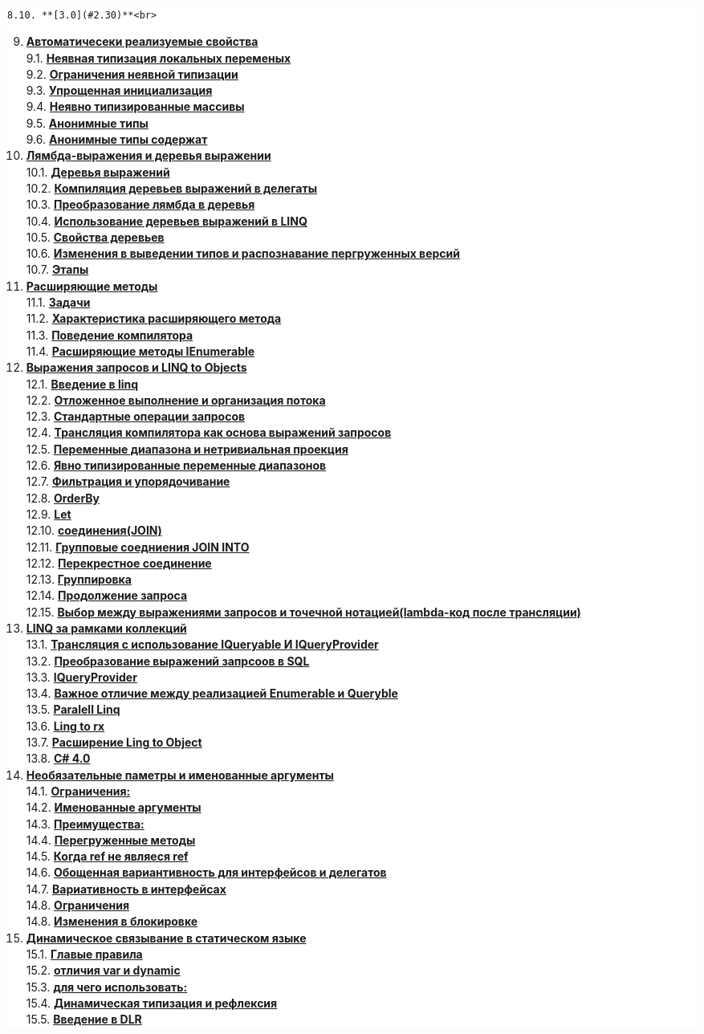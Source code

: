	8.10. **[3.0](#2.30)**<br>
9. **[Автоматичесеки реализуемые свойства](#3.Автоматичесекиреализуемыесвойства)**<br>
	9.1. **[Неявная типизация локальных переменых](#3.Неявнаялокальныхпеременых)**<br>
	9.2. **[Ограничения неявной типизации](#4.Ограничениянеявнойтипизации)**<br>
	9.3. **[Упрощенная инициализация](#3.Упрощеннаяинициализация)**<br>
	9.4. **[Неявно типизированные массивы](#3.Неявнотипизированныемассивы)**<br>
	9.5. **[Анонимные типы](#3.Анонимныетипы)**<br>
	9.6. **[Анонимные типы содержат](#4.Анонимныетипысодержат)**<br>
10. **[Лямбда-выражения и деревья выражении](#3.Лямбда-выражениядеревьявыражении)**<br>
	10.1. **[Деревья выражений](#4.Деревьявыражений)**<br>
	10.2. **[Компиляция деревьев выражений в делегаты](#5.Компиляциядеревьеввыражений)**<br>
	10.3. **[Преобразование лямбда в деревья](#5.Преобразованиелямбдадеревья)**<br>
	10.4. **[Использование деревьев выражений в LINQ](#5.Использованиедеревьев)**<br>
	10.5. **[Свойства деревьев](#6.Свойствадеревьев)**<br>
	10.6. **[Изменения в выведении типов и распознавание пергруженных версий](#5.Изменениявыведениитипов)**<br>
	10.7. **[Этапы](#6.Этапы)**<br>
11. **[Расширяющие методы](#4.Расширяющиеметоды)**<br>
	11.1. **[Задачи](#5.Задачи)**<br>
	11.2. **[Характеристика расширяющего метода](#5.Характеристикарасширяющегометода)**<br>
	11.3. **[Поведение компилятора](#5.Поведениекомпилятора)**<br>
	11.4. **[Расширяющие методы IEnumerable](#5.РасширяющиеIEnumerable)**<br>
12. **[Выражения запросов и LINQ to Objects](#4.Выраженияlinq)**<br>
	12.1. **[Введение в linq](#5.Введение)**<br>
	12.2. **[Отложенное выполнение и организация потока](#5.Отложенноевыполнение)**<br>
	12.3. **[Стандартные операции запросов](#5.Стандартныеоперации)**<br>
	12.4. **[Трансляция компилятора как основа выражений запросов](#5.Трансляциякомпилятора)**<br>
	12.5. **[Переменные диапазона и нетривиальная проекция](#5.Переменныедиапазона)**<br>
	12.6. **[Явно типизированные переменные диапазонов](#5.Явнотипизированныепеременные)**<br>
	12.7. **[Фильтрация и упорядочивание](#5.Фильтрацияупорядочивание)**<br>
	12.8. **[OrderBy](#5.OrderBy)**<br>
	12.9. **[Let](#5.Let)**<br>
	12.10. **[соединения(JOIN)](#5.JOIN)**<br>
	12.11. **[Групповые соедниения JOIN INTO](#5.Групповыесоедниения)**<br>
	12.12. **[Перекрестное соединение](#5.Перекрестноесоединение)**<br>
	12.13. **[Группировка](#5.Группировка)**<br>
	12.14. **[Продолжение запроса](#5.Продолжениезапроса)**<br>
	12.15. **[Выбор между выражениями запросов и точечной нотацией(lambda-код после трансляции)](#5.Выбор)**<br>
13. **[LINQ за рамками коллекций](#4.LINQзарамками)**<br>
	13.1. **[Трансляция с использование IQueryable И IQueryProvider](#5.IQueryableIQueryProvider)**<br>
	13.2. **[Преобразование выражений запрсоов в SQL](#6.Преобразование)**<br>
	13.3. **[IQueryProvider](#5.IQueryProvider)**<br>
	13.4. **[Важное отличие между реализацией Enumerable и Queryble](#5.EnumerableQueryble)**<br>
	13.5. **[Paralell Linq](#4.ParalellLinq)**<br>
	13.6. **[Ling to rx](#4.Lingtorx)**<br>
	13.7. **[Расширение Ling to Object](#4.РасширениеLingtoObject)**<br>
	13.8. **[C# 4.0](#2.40)**<br>
14. **[Необязательные паметры и именованные аргументы](#3.Необязательныепараметры)**<br>
	14.1. **[Ограничения:](#4.НеобязательныепаметрыОграничения)**<br>
	14.2. **[Именованные аргументы](#3.Именованныеаргументы)**<br>
	14.3. **[Преимущества:](#4.ИменованныеаргументыПреимущества)**<br>
	14.4. **[Перегруженные методы](#3.Перегруженныеметоды)**<br>
	14.5. **[Когда ref не являеся ref](#3.RefнеRef)**<br>
	14.6. **[Обощенная вариантивность для интерфейсов и делегатов](#3.Обощеннаявариантивность)**<br>
	14.7. **[Вариативность в интерфейсах](#3.Вариативность)**<br>
	14.8. **[Ограничения](#4.ОграниченияВариативнсть)**<br>
	14.8. **[Изменения в блокировке](#3.Изменениявблокировке)**<br>
15. **[Динамическое связывание в статическом языке](#3.Динамическоесвязывание)**<br>
	15.1. **[Главые правила](#5.Главыеправила)**<br>
	15.2. **[отличия var и dynamic](#5.vardynamic)**<br>
	15.3. **[для чего использовать:](#5.длячегоиспользовать)**<br>
	15.4. **[Динамическая типизация и рефлексия](#5.Динамическаятипизация)**<br>
	15.5. **[Введение в DLR](#4.ВведениеDLR)**<br>